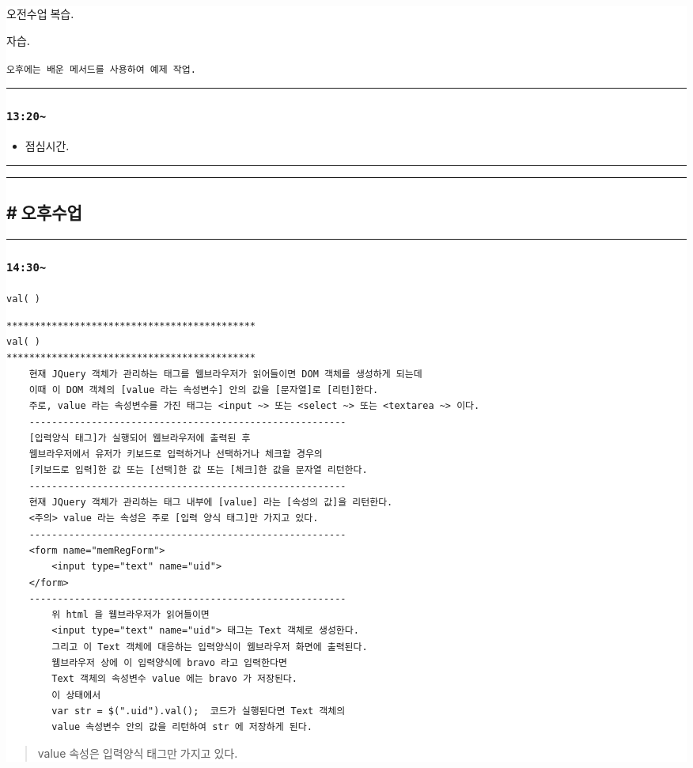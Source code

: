 오전수업 복습.  

자습.    


```
오후에는 배운 메서드를 사용하여 예제 작업.
```

----
### `13:20~`

  - 점심시간.

---
---

## # 오후수업

---
### `14:30~`

`val( )`      

```
********************************************
val( )
********************************************
    현재 JQuery 객체가 관리하는 태그를 웹브라우저가 읽어들이면 DOM 객체를 생성하게 되는데
    이때 이 DOM 객체의 [value 라는 속성변수] 안의 값을 [문자열]로 [리턴]한다.
    주로, value 라는 속성변수를 가진 태그는 <input ~> 또는 <select ~> 또는 <textarea ~> 이다.  
    --------------------------------------------------------
    [입력양식 태그]가 실행되어 웹브라우저에 출력된 후 
    웹브라우저에서 유저가 키보드로 입력하거나 선택하거나 체크할 경우의 
    [키보드로 입력]한 값 또는 [선택]한 값 또는 [체크]한 값을 문자열 리턴한다.  
    --------------------------------------------------------
    현재 JQuery 객체가 관리하는 태그 내부에 [value] 라는 [속성의 값]을 리턴한다.  
    <주의> value 라는 속성은 주로 [입력 양식 태그]만 가지고 있다.  
    --------------------------------------------------------
    <form name="memRegForm">
        <input type="text" name="uid">
    </form>
    --------------------------------------------------------
        위 html 을 웹브라우저가 읽어들이면
        <input type="text" name="uid"> 태그는 Text 객체로 생성한다.  
        그리고 이 Text 객체에 대응하는 입력양식이 웹브라우저 화면에 출력된다.  
        웹브라우저 상에 이 입력양식에 bravo 라고 입력한다면 
        Text 객체의 속성변수 value 에는 bravo 가 저장된다.  
        이 상태에서 
        var str = $(".uid").val();  코드가 실행된다면 Text 객체의 
        value 속성변수 안의 값을 리턴하여 str 에 저장하게 된다. 
```
> value 속성은 입력양식 태그만 가지고 있다.  
